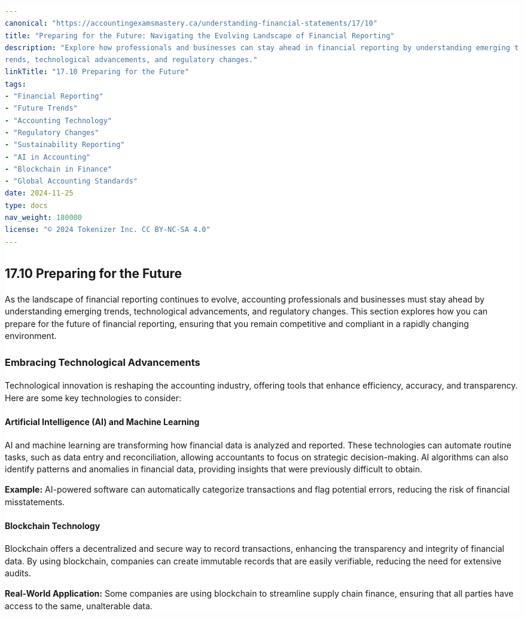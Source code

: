 ```yaml
---
canonical: "https://accountingexamsmastery.ca/understanding-financial-statements/17/10"
title: "Preparing for the Future: Navigating the Evolving Landscape of Financial Reporting"
description: "Explore how professionals and businesses can stay ahead in financial reporting by understanding emerging trends, technological advancements, and regulatory changes."
linkTitle: "17.10 Preparing for the Future"
tags:
- "Financial Reporting"
- "Future Trends"
- "Accounting Technology"
- "Regulatory Changes"
- "Sustainability Reporting"
- "AI in Accounting"
- "Blockchain in Finance"
- "Global Accounting Standards"
date: 2024-11-25
type: docs
nav_weight: 180000
license: "© 2024 Tokenizer Inc. CC BY-NC-SA 4.0"
---
```


## 17.10 Preparing for the Future

As the landscape of financial reporting continues to evolve, accounting professionals and businesses must stay ahead by understanding emerging trends, technological advancements, and regulatory changes. This section explores how you can prepare for the future of financial reporting, ensuring that you remain competitive and compliant in a rapidly changing environment.

### Embracing Technological Advancements

Technological innovation is reshaping the accounting industry, offering tools that enhance efficiency, accuracy, and transparency. Here are some key technologies to consider:

#### Artificial Intelligence (AI) and Machine Learning

AI and machine learning are transforming how financial data is analyzed and reported. These technologies can automate routine tasks, such as data entry and reconciliation, allowing accountants to focus on strategic decision-making. AI algorithms can also identify patterns and anomalies in financial data, providing insights that were previously difficult to obtain.

**Example:** AI-powered software can automatically categorize transactions and flag potential errors, reducing the risk of financial misstatements.

#### Blockchain Technology

Blockchain offers a decentralized and secure way to record transactions, enhancing the transparency and integrity of financial data. By using blockchain, companies can create immutable records that are easily verifiable, reducing the need for extensive audits.

**Real-World Application:** Some companies are using blockchain to streamline supply chain finance, ensuring that all parties have access to the same, unalterable data.
